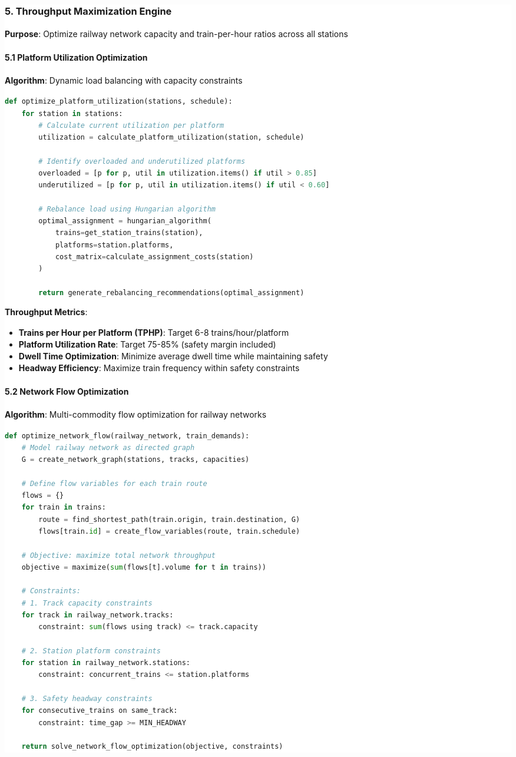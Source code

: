 ### 5. Throughput Maximization Engine

**Purpose**: Optimize railway network capacity and train-per-hour ratios across all stations

#### 5.1 Platform Utilization Optimization
**Algorithm**: Dynamic load balancing with capacity constraints
```python
def optimize_platform_utilization(stations, schedule):
    for station in stations:
        # Calculate current utilization per platform
        utilization = calculate_platform_utilization(station, schedule)
        
        # Identify overloaded and underutilized platforms
        overloaded = [p for p, util in utilization.items() if util > 0.85]
        underutilized = [p for p, util in utilization.items() if util < 0.60]
        
        # Rebalance load using Hungarian algorithm
        optimal_assignment = hungarian_algorithm(
            trains=get_station_trains(station),
            platforms=station.platforms,
            cost_matrix=calculate_assignment_costs(station)
        )
        
        return generate_rebalancing_recommendations(optimal_assignment)
```

**Throughput Metrics**:
- **Trains per Hour per Platform (TPHP)**: Target 6-8 trains/hour/platform
- **Platform Utilization Rate**: Target 75-85% (safety margin included)
- **Dwell Time Optimization**: Minimize average dwell time while maintaining safety
- **Headway Efficiency**: Maximize train frequency within safety constraints

#### 5.2 Network Flow Optimization
**Algorithm**: Multi-commodity flow optimization for railway networks
```python
def optimize_network_flow(railway_network, train_demands):
    # Model railway network as directed graph
    G = create_network_graph(stations, tracks, capacities)
    
    # Define flow variables for each train route
    flows = {}
    for train in trains:
        route = find_shortest_path(train.origin, train.destination, G)
        flows[train.id] = create_flow_variables(route, train.schedule)
    
    # Objective: maximize total network throughput
    objective = maximize(sum(flows[t].volume for t in trains))
    
    # Constraints:
    # 1. Track capacity constraints
    for track in railway_network.tracks:
        constraint: sum(flows using track) <= track.capacity
    
    # 2. Station platform constraints  
    for station in railway_network.stations:
        constraint: concurrent_trains <= station.platforms
    
    # 3. Safety headway constraints
    for consecutive_trains on same_track:
        constraint: time_gap >= MIN_HEADWAY
    
    return solve_network_flow_optimization(objective, constraints)
```
